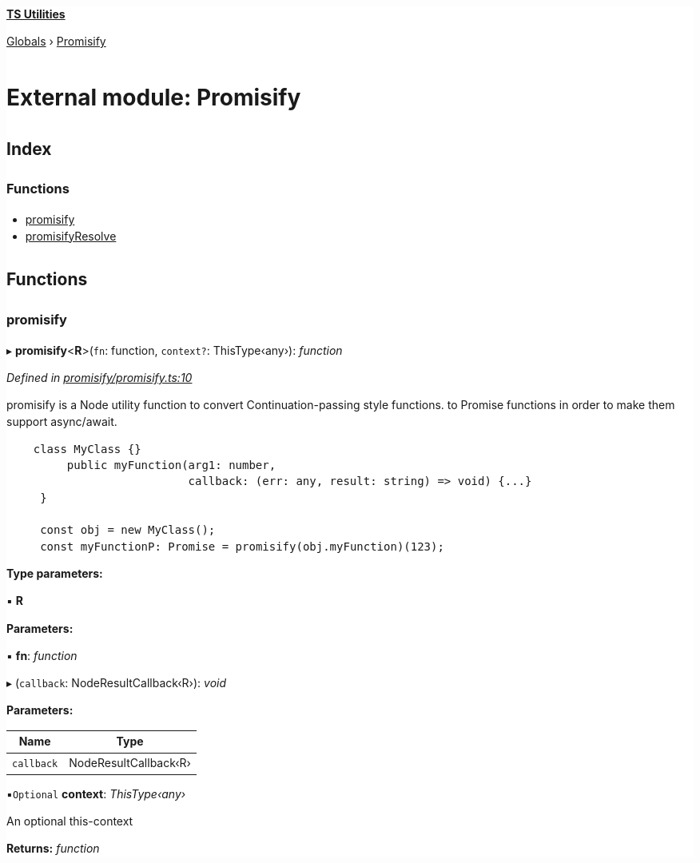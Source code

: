 **[TS Utilities](../README.md)**

[Globals](../README.md) › [Promisify](promisify.md)

# External module: Promisify

## Index

### Functions

* [promisify](promisify.md#promisify)
* [promisifyResolve](promisify.md#promisifyresolve)

## Functions

###  promisify

▸ **promisify**<**R**>(`fn`: function, `context?`: ThisType‹any›): *function*

*Defined in [promisify/promisify.ts:10](https://github.com/Juraji/ts-utilities/blob/8790d6f/src/lib/promisify/promisify.ts#L10)*

promisify is a Node utility function to convert Continuation-passing style functions.
to Promise functions in order to make them support async/await.

<pre>
    class MyClass {}
         public myFunction(arg1: number,
                           callback: (err: any, result: string) => void) {...}
     }

     const obj = new MyClass();
     const myFunctionP: Promise<string> = promisify(obj.myFunction)(123);
</pre>

**Type parameters:**

▪ **R**

**Parameters:**

▪ **fn**: *function*

▸ (`callback`: NodeResultCallback‹R›): *void*

**Parameters:**

Name | Type |
------ | ------ |
`callback` | NodeResultCallback‹R› |

▪`Optional`  **context**: *ThisType‹any›*

An optional this-context

**Returns:** *function*
